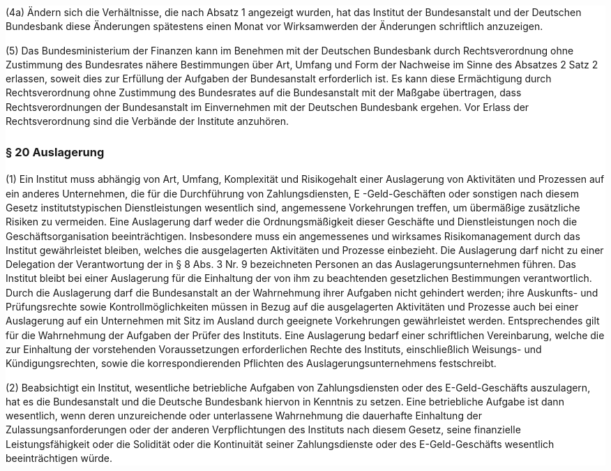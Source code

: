 (4a) Ändern sich die Verhältnisse, die nach Absatz 1 angezeigt wurden,
hat das Institut der Bundesanstalt und der Deutschen Bundesbank diese
Änderungen spätestens einen Monat vor Wirksamwerden der Änderungen
schriftlich anzuzeigen.

(5) Das Bundesministerium der Finanzen kann im Benehmen mit der
Deutschen Bundesbank durch Rechtsverordnung ohne Zustimmung des
Bundesrates nähere Bestimmungen über Art, Umfang und Form der
Nachweise im Sinne des Absatzes 2 Satz 2 erlassen, soweit dies zur
Erfüllung der Aufgaben der Bundesanstalt erforderlich ist. Es kann
diese Ermächtigung durch Rechtsverordnung ohne Zustimmung des
Bundesrates auf die Bundesanstalt mit der Maßgabe übertragen, dass
Rechtsverordnungen der Bundesanstalt im Einvernehmen mit der Deutschen
Bundesbank ergehen. Vor Erlass der Rechtsverordnung sind die Verbände
der Institute anzuhören.


### § 20 Auslagerung

(1) Ein Institut muss abhängig von Art, Umfang, Komplexität und
Risikogehalt einer Auslagerung von Aktivitäten und Prozessen auf ein
anderes Unternehmen, die für die Durchführung von Zahlungsdiensten, E
-Geld-Geschäften oder sonstigen nach diesem Gesetz institutstypischen
Dienstleistungen wesentlich sind, angemessene Vorkehrungen treffen, um
übermäßige zusätzliche Risiken zu vermeiden. Eine Auslagerung darf
weder die Ordnungsmäßigkeit dieser Geschäfte und Dienstleistungen noch
die Geschäftsorganisation beeinträchtigen. Insbesondere muss ein
angemessenes und wirksames Risikomanagement durch das Institut
gewährleistet bleiben, welches die ausgelagerten Aktivitäten und
Prozesse einbezieht. Die Auslagerung darf nicht zu einer Delegation
der Verantwortung der in § 8 Abs. 3 Nr. 9 bezeichneten Personen an das
Auslagerungsunternehmen führen. Das Institut bleibt bei einer
Auslagerung für die Einhaltung der von ihm zu beachtenden gesetzlichen
Bestimmungen verantwortlich. Durch die Auslagerung darf die
Bundesanstalt an der Wahrnehmung ihrer Aufgaben nicht gehindert
werden; ihre Auskunfts- und Prüfungsrechte sowie Kontrollmöglichkeiten
müssen in Bezug auf die ausgelagerten Aktivitäten und Prozesse auch
bei einer Auslagerung auf ein Unternehmen mit Sitz im Ausland durch
geeignete Vorkehrungen gewährleistet werden. Entsprechendes gilt für
die Wahrnehmung der Aufgaben der Prüfer des Instituts. Eine
Auslagerung bedarf einer schriftlichen Vereinbarung, welche die zur
Einhaltung der vorstehenden Voraussetzungen erforderlichen Rechte des
Instituts, einschließlich Weisungs- und Kündigungsrechten, sowie die
korrespondierenden Pflichten des Auslagerungsunternehmens
festschreibt.

(2) Beabsichtigt ein Institut, wesentliche betriebliche Aufgaben von
Zahlungsdiensten oder des E-Geld-Geschäfts auszulagern, hat es die
Bundesanstalt und die Deutsche Bundesbank hiervon in Kenntnis zu
setzen. Eine betriebliche Aufgabe ist dann wesentlich, wenn deren
unzureichende oder unterlassene Wahrnehmung die dauerhafte Einhaltung
der Zulassungsanforderungen oder der anderen Verpflichtungen des
Instituts nach diesem Gesetz, seine finanzielle Leistungsfähigkeit
oder die Solidität oder die Kontinuität seiner Zahlungsdienste oder
des E-Geld-Geschäfts wesentlich beeinträchtigen würde.
